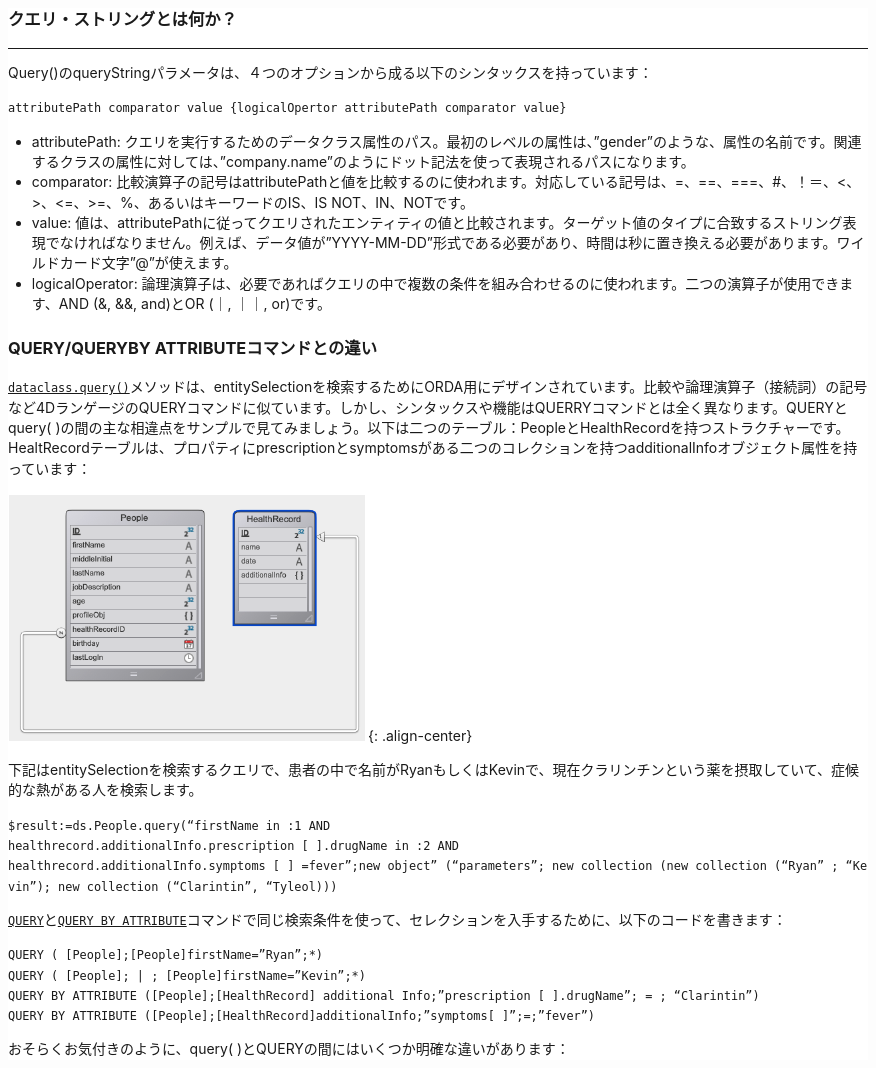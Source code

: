 ### クエリ・ストリングとは何か？ 
---
Query()のqueryStringパラメータは、４つのオプションから成る以下のシンタックスを持っています：

```
attributePath comparator value {logicalOpertor attributePath comparator value} 
```

- attributePath: クエリを実行するためのデータクラス属性のパス。最初のレベルの属性は、”gender”のような、属性の名前です。関連するクラスの属性に対しては、”company.name”のようにドット記法を使って表現されるパスになります。
- comparator: 比較演算子の記号はattributePathと値を比較するのに使われます。対応している記号は、=、==、===、#、！＝、<、>、<=、>=、%、あるいはキーワードのIS、IS NOT、IN、NOTです。
- value: 値は、attributePathに従ってクエリされたエンティティの値と比較されます。ターゲット値のタイプに合致するストリング表現でなければなりません。例えば、データ値が”YYYY-MM-DD”形式である必要があり、時間は秒に置き換える必要があります。ワイルドカード文字”@”が使えます。
- logicalOperator: 論理演算子は、必要であればクエリの中で複数の条件を組み合わせるのに使われます。二つの演算子が使用できます、AND (&, &&, and)とOR (｜, ｜｜, or)です。

### QUERY/QUERYBY ATTRIBUTEコマンドとの違い
[`dataclass.query()`](https://doc.4d.com/4Dv17R4/4D/17-R4/dataClassquery.305-4055297.ja.html)メソッドは、entitySelectionを検索するためにORDA用にデザインされています。比較や論理演算子（接続詞）の記号など4DランゲージのQUERYコマンドに似ています。しかし、シンタックスや機能はQUERRYコマンドとは全く異なります。QUERYとquery( )の間の主な相違点をサンプルで見てみましょう。以下は二つのテーブル：PeopleとHealthRecordを持つストラクチャーです。HealtRecordテーブルは、プロパティにprescriptionとsymptomsがある二つのコレクションを持つadditionalInfoオブジェクト属性を持っています：

![図１：二つのテーブル：PeopleとHealthRecord](/images/ORDA-query/two-tables.png){: .align-center}

下記はentitySelectionを検索するクエリで、患者の中で名前がRyanもしくはKevinで、現在クラリンチンという薬を摂取していて、症候的な熱がある人を検索します。

```
$result:=ds.People.query(“firstName in :1 AND
healthrecord.additionalInfo.prescription [ ].drugName in :2 AND
healthrecord.additionalInfo.symptoms [ ] =fever”;new object” (“parameters”; new collection (new collection (“Ryan” ; “Kevin”); new collection (“Clarintin”, “Tyleol)))
```

[`QUERY`](https://doc.4d.com/4Dv17R4/4D/17-R4/QUERY.301-4054513.ja.html)と[`QUERY BY ATTRIBUTE`](https://doc.4d.com/4Dv17R4/4D/17-R4/QUERY-BY-ATTRIBUTE.301-4054504.ja.html)コマンドで同じ検索条件を使って、セレクションを入手するために、以下のコードを書きます：

```
QUERY ( [People];[People]firstName=”Ryan”;*)
QUERY ( [People]; | ; [People]firstName=”Kevin”;*)
QUERY BY ATTRIBUTE ([People];[HealthRecord] additional Info;”prescription [ ].drugName”; = ; “Clarintin”)
QUERY BY ATTRIBUTE ([People];[HealthRecord]additionalInfo;”symptoms[ ]”;=;”fever”)
```
おそらくお気付きのように、query( )とQUERYの間にはいくつか明確な違いがあります：
